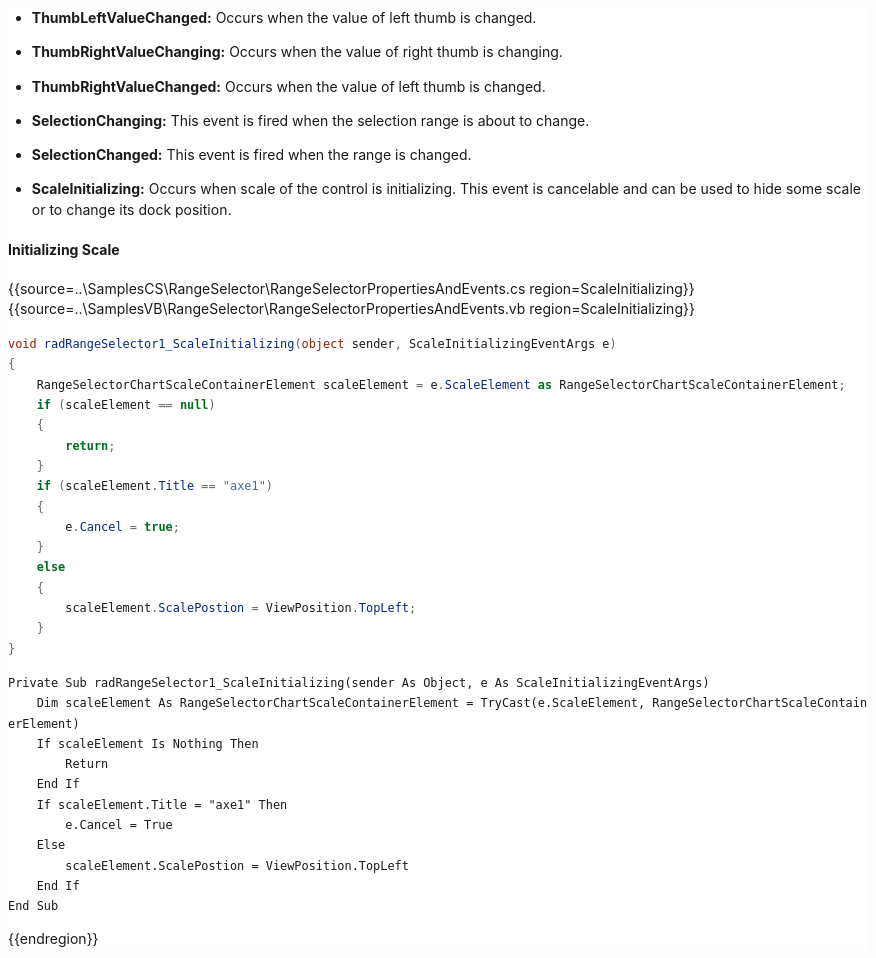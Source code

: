 * __ThumbLeftValueChanged:__ Occurs when the value of left thumb is changed.

* __ThumbRightValueChanging:__ Occurs when the value of right thumb is changing.

* __ThumbRightValueChanged:__ Occurs when the value of left thumb is changed.

* __SelectionChanging:__ This event is fired when the selection range is about to change.

* __SelectionChanged:__ This event is fired when the range is changed.

* __ScaleInitializing:__ Occurs when scale of the control is initializing. This event is cancelable and can be used to hide some scale or to change its dock position.

#### Initializing Scale

{{source=..\SamplesCS\RangeSelector\RangeSelectorPropertiesAndEvents.cs region=ScaleInitializing}} 
{{source=..\SamplesVB\RangeSelector\RangeSelectorPropertiesAndEvents.vb region=ScaleInitializing}} 

````C#
void radRangeSelector1_ScaleInitializing(object sender, ScaleInitializingEventArgs e)
{
    RangeSelectorChartScaleContainerElement scaleElement = e.ScaleElement as RangeSelectorChartScaleContainerElement;
    if (scaleElement == null)
    {
        return;
    }
    if (scaleElement.Title == "axe1")
    {
        e.Cancel = true;
    }
    else
    {
        scaleElement.ScalePostion = ViewPosition.TopLeft;
    }
}

````
````VB.NET
Private Sub radRangeSelector1_ScaleInitializing(sender As Object, e As ScaleInitializingEventArgs)
    Dim scaleElement As RangeSelectorChartScaleContainerElement = TryCast(e.ScaleElement, RangeSelectorChartScaleContainerElement)
    If scaleElement Is Nothing Then
        Return
    End If
    If scaleElement.Title = "axe1" Then
        e.Cancel = True
    Else
        scaleElement.ScalePostion = ViewPosition.TopLeft
    End If
End Sub

````

{{endregion}}
